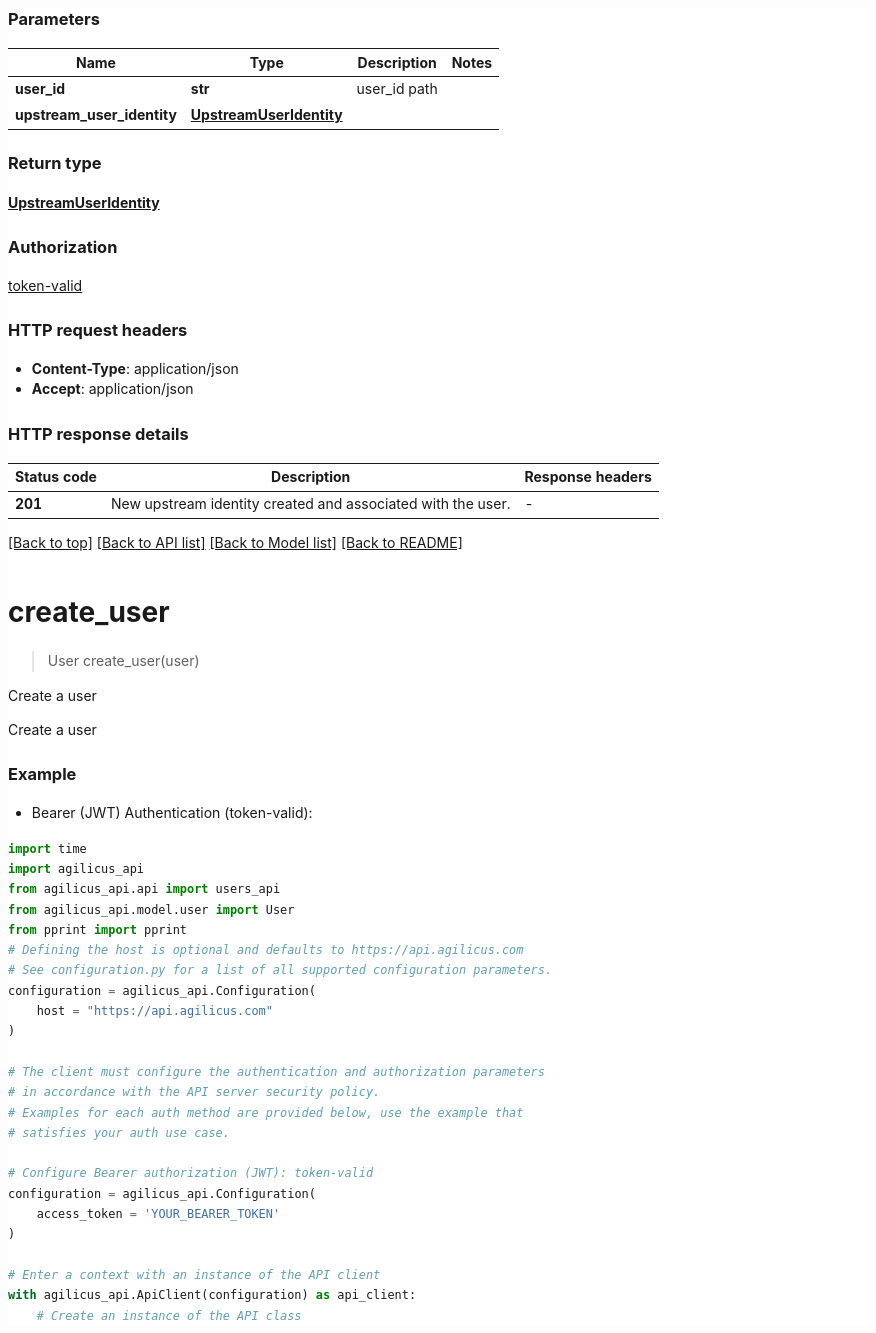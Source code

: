 
### Parameters

Name | Type | Description  | Notes
------------- | ------------- | ------------- | -------------
 **user_id** | **str**| user_id path |
 **upstream_user_identity** | [**UpstreamUserIdentity**](UpstreamUserIdentity.md)|  |

### Return type

[**UpstreamUserIdentity**](UpstreamUserIdentity.md)

### Authorization

[token-valid](../README.md#token-valid)

### HTTP request headers

 - **Content-Type**: application/json
 - **Accept**: application/json


### HTTP response details
| Status code | Description | Response headers |
|-------------|-------------|------------------|
**201** | New upstream identity created and associated with the user. |  -  |

[[Back to top]](#) [[Back to API list]](../README.md#documentation-for-api-endpoints) [[Back to Model list]](../README.md#documentation-for-models) [[Back to README]](../README.md)

# **create_user**
> User create_user(user)

Create a user

Create a user

### Example

* Bearer (JWT) Authentication (token-valid):
```python
import time
import agilicus_api
from agilicus_api.api import users_api
from agilicus_api.model.user import User
from pprint import pprint
# Defining the host is optional and defaults to https://api.agilicus.com
# See configuration.py for a list of all supported configuration parameters.
configuration = agilicus_api.Configuration(
    host = "https://api.agilicus.com"
)

# The client must configure the authentication and authorization parameters
# in accordance with the API server security policy.
# Examples for each auth method are provided below, use the example that
# satisfies your auth use case.

# Configure Bearer authorization (JWT): token-valid
configuration = agilicus_api.Configuration(
    access_token = 'YOUR_BEARER_TOKEN'
)

# Enter a context with an instance of the API client
with agilicus_api.ApiClient(configuration) as api_client:
    # Create an instance of the API class
```